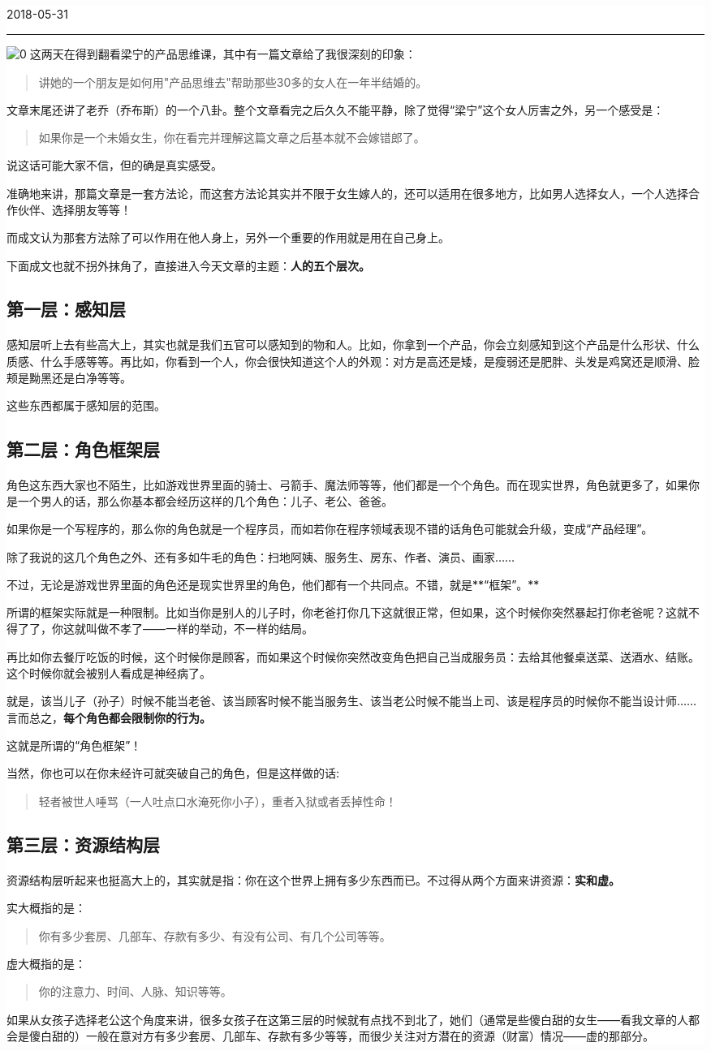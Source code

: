 2018-05-31

-----
![0](http://iveryone.wuyan.cn/c04134d18f42d30b38d6d49480969abf.jpeg)
这两天在得到翻看梁宁的产品思维课，其中有一篇文章给了我很深刻的印象：
> 讲她的一个朋友是如何用"产品思维去"帮助那些30多的女人在一年半结婚的。

文章末尾还讲了老乔（乔布斯）的一个八卦。整个文章看完之后久久不能平静，除了觉得“梁宁”这个女人厉害之外，另一个感受是：
>如果你是一个未婚女生，你在看完并理解这篇文章之后基本就不会嫁错郎了。

说这话可能大家不信，但的确是真实感受。

准确地来讲，那篇文章是一套方法论，而这套方法论其实并不限于女生嫁人的，还可以适用在很多地方，比如男人选择女人，一个人选择合作伙伴、选择朋友等等！

而成文认为那套方法除了可以作用在他人身上，另外一个重要的作用就是用在自己身上。

下面成文也就不拐外抹角了，直接进入今天文章的主题：**人的五个层次。**

## 第一层：感知层

感知层听上去有些高大上，其实也就是我们五官可以感知到的物和人。比如，你拿到一个产品，你会立刻感知到这个产品是什么形状、什么质感、什么手感等等。再比如，你看到一个人，你会很快知道这个人的外观：对方是高还是矮，是瘦弱还是肥胖、头发是鸡窝还是顺滑、脸颊是黝黑还是白净等等。

这些东西都属于感知层的范围。

## 第二层：角色框架层

角色这东西大家也不陌生，比如游戏世界里面的骑士、弓箭手、魔法师等等，他们都是一个个角色。而在现实世界，角色就更多了，如果你是一个男人的话，那么你基本都会经历这样的几个角色：儿子、老公、爸爸。

如果你是一个写程序的，那么你的角色就是一个程序员，而如若你在程序领域表现不错的话角色可能就会升级，变成“产品经理”。

除了我说的这几个角色之外、还有多如牛毛的角色：扫地阿姨、服务生、房东、作者、演员、画家……

不过，无论是游戏世界里面的角色还是现实世界里的角色，他们都有一个共同点。不错，就是**“框架”。**

所谓的框架实际就是一种限制。比如当你是别人的儿子时，你老爸打你几下这就很正常，但如果，这个时候你突然暴起打你老爸呢？这就不得了了，你这就叫做不孝了——一样的举动，不一样的结局。

再比如你去餐厅吃饭的时候，这个时候你是顾客，而如果这个时候你突然改变角色把自己当成服务员：去给其他餐桌送菜、送酒水、结账。这个时候你就会被别人看成是神经病了。

就是，该当儿子（孙子）时候不能当老爸、该当顾客时候不能当服务生、该当老公时候不能当上司、该是程序员的时候你不能当设计师……言而总之，**每个角色都会限制你的行为。**

这就是所谓的“角色框架”！

当然，你也可以在你未经许可就突破自己的角色，但是这样做的话:
>轻者被世人唾骂（一人吐点口水淹死你小子），重者入狱或者丢掉性命！

## 第三层：资源结构层
资源结构层听起来也挺高大上的，其实就是指：你在这个世界上拥有多少东西而已。不过得从两个方面来讲资源：**实和虚。**

实大概指的是：
>你有多少套房、几部车、存款有多少、有没有公司、有几个公司等等。

虚大概指的是：
>你的注意力、时间、人脉、知识等等。

如果从女孩子选择老公这个角度来讲，很多女孩子在这第三层的时候就有点找不到北了，她们（通常是些傻白甜的女生——看我文章的人都会是傻白甜的）一般在意对方有多少套房、几部车、存款有多少等等，而很少关注对方潜在的资源（财富）情况——虚的那部分。
